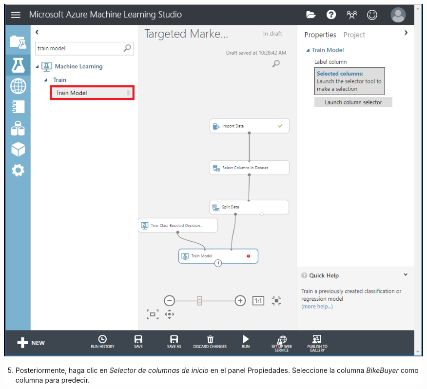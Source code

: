 ![](../cloud-guides/images/use-teradata-vantage-with-azure-machine-learning-studio/image23.png)

5. Posteriormente, haga clic en *Selector de columnas de inicio* en el panel Propiedades. Seleccione la columna *BikeBuyer* como columna para predecir.